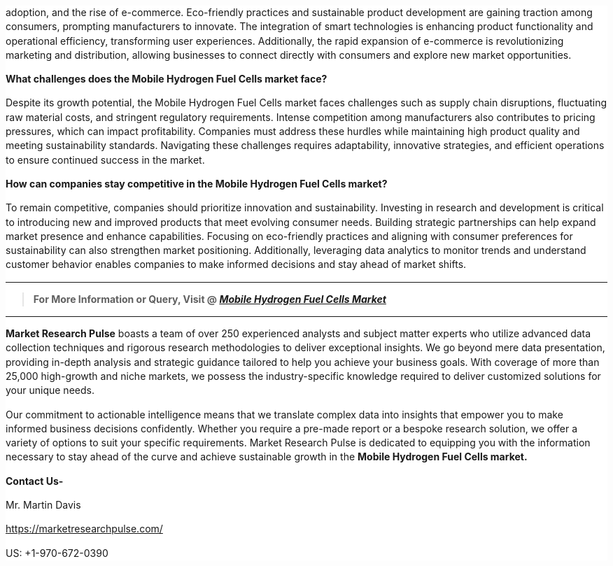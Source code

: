adoption, and the rise of e-commerce. Eco-friendly practices and sustainable product development are gaining traction among consumers, prompting manufacturers to innovate. The integration of smart technologies is enhancing product functionality and operational efficiency, transforming user experiences. Additionally, the rapid expansion of e-commerce is revolutionizing marketing and distribution, allowing businesses to connect directly with consumers and explore new market opportunities.</p><p><strong>What challenges does the Mobile Hydrogen Fuel Cells market face?</strong></p><p>Despite its growth potential, the Mobile Hydrogen Fuel Cells market faces challenges such as supply chain disruptions, fluctuating raw material costs, and stringent regulatory requirements. Intense competition among manufacturers also contributes to pricing pressures, which can impact profitability. Companies must address these hurdles while maintaining high product quality and meeting sustainability standards. Navigating these challenges requires adaptability, innovative strategies, and efficient operations to ensure continued success in the market.</p><p><strong>How can companies stay competitive in the Mobile Hydrogen Fuel Cells market?</strong></p><p>To remain competitive, companies should prioritize innovation and sustainability. Investing in research and development is critical to introducing new and improved products that meet evolving consumer needs. Building strategic partnerships can help expand market presence and enhance capabilities. Focusing on eco-friendly practices and aligning with consumer preferences for sustainability can also strengthen market positioning. Additionally, leveraging data analytics to monitor trends and understand customer behavior enables companies to make informed decisions and stay ahead of market shifts.</p><hr /><blockquote><p><strong>For More Information or Query, Visit @&nbsp;<em><a href="https://marketresearchpulse.com/report/23631/mobile-hydrogen-fuel-cells-market?utm_source=Linkedin&utm_medium=023">Mobile Hydrogen Fuel Cells Market</a></em></strong></p></blockquote><hr /><p><strong>Market Research Pulse</strong> boasts a team of over 250 experienced analysts and subject matter experts who utilize advanced data collection techniques and rigorous research methodologies to deliver exceptional insights. We go beyond mere data presentation, providing in-depth analysis and strategic guidance tailored to help you achieve your business goals. With coverage of more than 25,000 high-growth and niche markets, we possess the industry-specific knowledge required to deliver customized solutions for your unique needs.</p><p>Our commitment to actionable intelligence means that we translate complex data into insights that empower you to make informed business decisions confidently. Whether you require a pre-made report or a bespoke research solution, we offer a variety of options to suit your specific requirements. Market Research Pulse is dedicated to equipping you with the information necessary to stay ahead of the curve and achieve sustainable growth in the <strong>Mobile Hydrogen Fuel Cells market.</strong></p><p><strong>Contact Us-</strong></p><p>Mr. Martin Davis</p><p>https://marketresearchpulse.com/</p><p>US: +1-970-672-0390</p>
